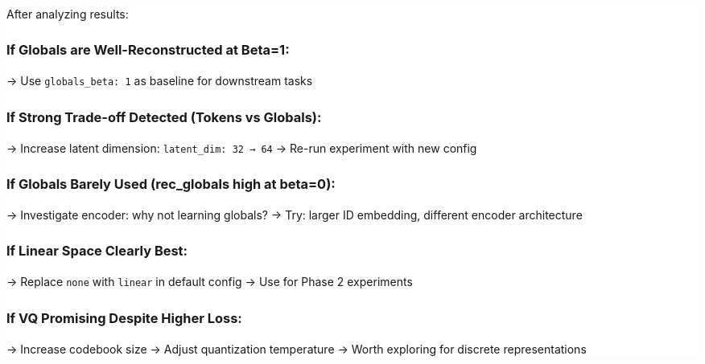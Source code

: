 After analyzing results:

### If Globals are Well-Reconstructed at Beta=1:
→ Use `globals_beta: 1` as baseline for downstream tasks

### If Strong Trade-off Detected (Tokens vs Globals):
→ Increase latent dimension: `latent_dim: 32 → 64`
→ Re-run experiment with new config

### If Globals Barely Used (rec_globals high at beta=0):
→ Investigate encoder: why not learning globals?
→ Try: larger ID embedding, different encoder architecture

### If Linear Space Clearly Best:
→ Replace `none` with `linear` in default config
→ Use for Phase 2 experiments

### If VQ Promising Despite Higher Loss:
→ Increase codebook size
→ Adjust quantization temperature
→ Worth exploring for discrete representations
